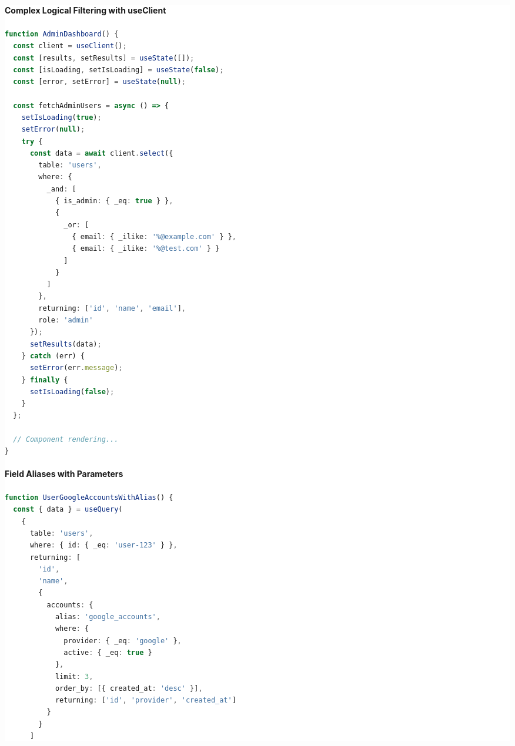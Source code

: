 #### Complex Logical Filtering with useClient

```typescript
function AdminDashboard() {
  const client = useClient();
  const [results, setResults] = useState([]);
  const [isLoading, setIsLoading] = useState(false);
  const [error, setError] = useState(null);

  const fetchAdminUsers = async () => {
    setIsLoading(true);
    setError(null);
    try {
      const data = await client.select({
        table: 'users',
        where: {
          _and: [
            { is_admin: { _eq: true } },
            {
              _or: [
                { email: { _ilike: '%@example.com' } },
                { email: { _ilike: '%@test.com' } }
              ]
            }
          ]
        },
        returning: ['id', 'name', 'email'],
        role: 'admin'
      });
      setResults(data);
    } catch (err) {
      setError(err.message);
    } finally {
      setIsLoading(false);
    }
  };

  // Component rendering...
}
```

#### Field Aliases with Parameters

```typescript
function UserGoogleAccountsWithAlias() {
  const { data } = useQuery(
    {
      table: 'users',
      where: { id: { _eq: 'user-123' } },
      returning: [
        'id',
        'name',
        {
          accounts: {
            alias: 'google_accounts',
            where: { 
              provider: { _eq: 'google' }, 
              active: { _eq: true } 
            },
            limit: 3,
            order_by: [{ created_at: 'desc' }],
            returning: ['id', 'provider', 'created_at']
          }
        }
      ]
```